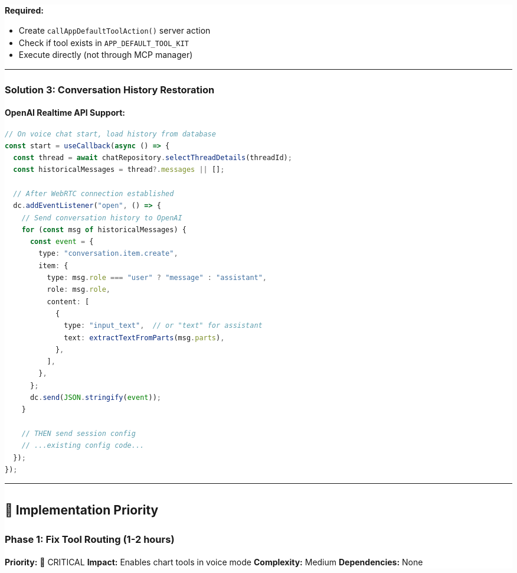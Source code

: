 **Required:**
- Create `callAppDefaultToolAction()` server action
- Check if tool exists in `APP_DEFAULT_TOOL_KIT`
- Execute directly (not through MCP manager)

---

### Solution 3: Conversation History Restoration

**OpenAI Realtime API Support:**
```typescript
// On voice chat start, load history from database
const start = useCallback(async () => {
  const thread = await chatRepository.selectThreadDetails(threadId);
  const historicalMessages = thread?.messages || [];

  // After WebRTC connection established
  dc.addEventListener("open", () => {
    // Send conversation history to OpenAI
    for (const msg of historicalMessages) {
      const event = {
        type: "conversation.item.create",
        item: {
          type: msg.role === "user" ? "message" : "assistant",
          role: msg.role,
          content: [
            {
              type: "input_text",  // or "text" for assistant
              text: extractTextFromParts(msg.parts),
            },
          ],
        },
      };
      dc.send(JSON.stringify(event));
    }

    // THEN send session config
    // ...existing config code...
  });
});
```

---

## 🎯 Implementation Priority

### Phase 1: Fix Tool Routing (1-2 hours)
**Priority:** 🔴 CRITICAL
**Impact:** Enables chart tools in voice mode
**Complexity:** Medium
**Dependencies:** None
